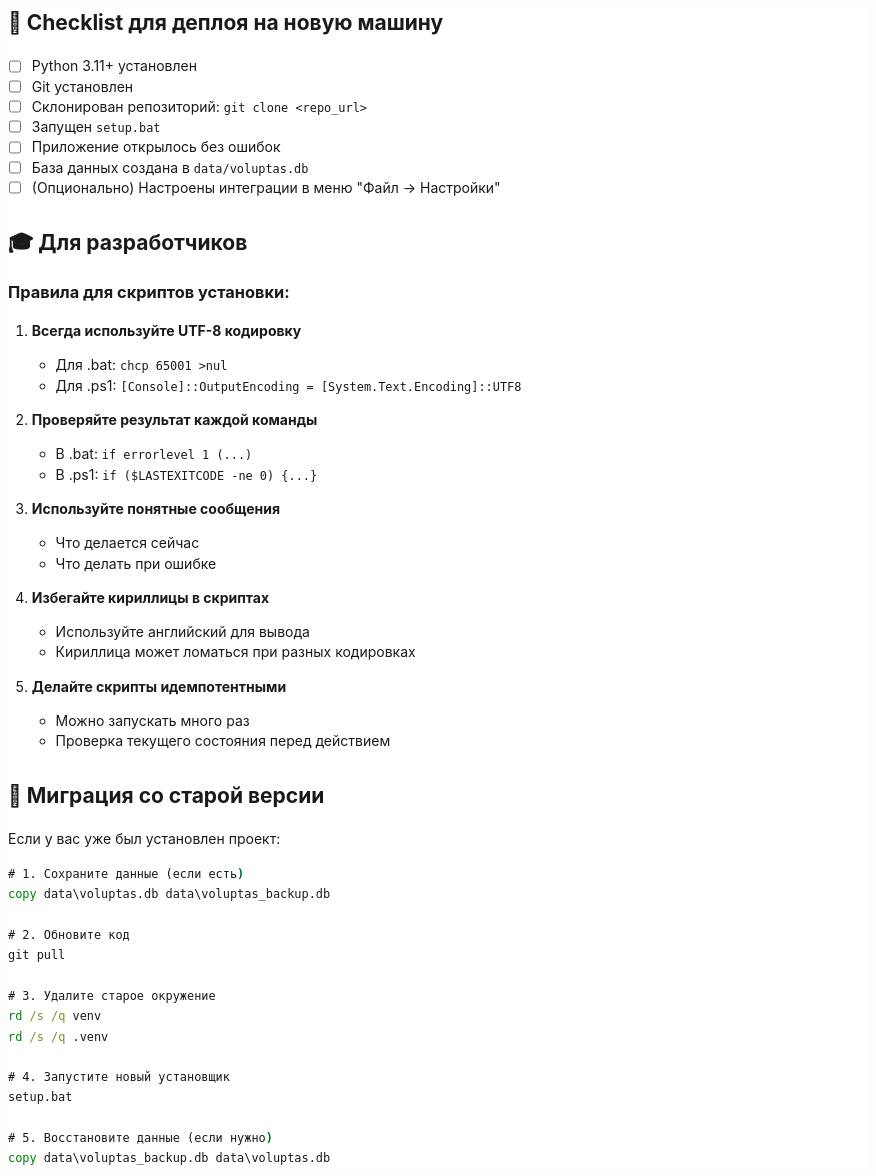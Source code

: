 ## 📝 Checklist для деплоя на новую машину

- [ ] Python 3.11+ установлен
- [ ] Git установлен
- [ ] Склонирован репозиторий: `git clone <repo_url>`
- [ ] Запущен `setup.bat`
- [ ] Приложение открылось без ошибок
- [ ] База данных создана в `data/voluptas.db`
- [ ] (Опционально) Настроены интеграции в меню "Файл → Настройки"

## 🎓 Для разработчиков

### Правила для скриптов установки:

1. **Всегда используйте UTF-8 кодировку**
   - Для .bat: `chcp 65001 >nul`
   - Для .ps1: `[Console]::OutputEncoding = [System.Text.Encoding]::UTF8`

2. **Проверяйте результат каждой команды**
   - В .bat: `if errorlevel 1 (...)`
   - В .ps1: `if ($LASTEXITCODE -ne 0) {...}`

3. **Используйте понятные сообщения**
   - Что делается сейчас
   - Что делать при ошибке

4. **Избегайте кириллицы в скриптах**
   - Используйте английский для вывода
   - Кириллица может ломаться при разных кодировках

5. **Делайте скрипты идемпотентными**
   - Можно запускать много раз
   - Проверка текущего состояния перед действием

## 🔄 Миграция со старой версии

Если у вас уже был установлен проект:

```cmd
# 1. Сохраните данные (если есть)
copy data\voluptas.db data\voluptas_backup.db

# 2. Обновите код
git pull

# 3. Удалите старое окружение
rd /s /q venv
rd /s /q .venv

# 4. Запустите новый установщик
setup.bat

# 5. Восстановите данные (если нужно)
copy data\voluptas_backup.db data\voluptas.db
```
